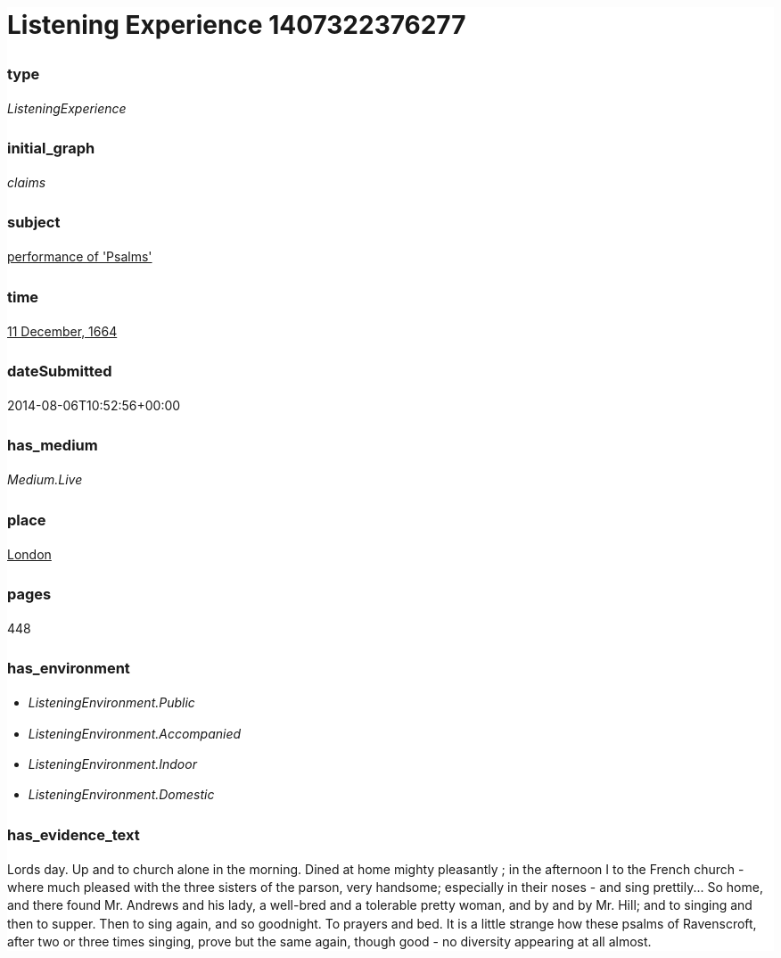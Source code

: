 # Listening Experience 1407322376277

### type


*ListeningExperience*

### initial_graph


*claims*

### subject


[performance of 'Psalms'](#performance-of-'Psalms')

### time


[11 December, 1664](#11-December-1664)

### dateSubmitted


2014-08-06T10:52:56+00:00

### has_medium


*Medium.Live*

### place


[London](#London)

### pages


448

### has_environment

 - *ListeningEnvironment.Public*

 - *ListeningEnvironment.Accompanied*

 - *ListeningEnvironment.Indoor*

 - *ListeningEnvironment.Domestic*

### has_evidence_text


Lords day. Up and to church alone in the morning. Dined at home mighty pleasantly ; in the afternoon I to the French church - where much pleased with the three sisters of the parson, very handsome; especially in their noses - and sing prettily... So home, and there found Mr. Andrews and his lady, a well-bred and a tolerable pretty woman, and by and by Mr. Hill; and to singing and then to supper. Then to sing again, and so goodnight. To prayers and bed. It is a little strange how these psalms of Ravenscroft, after two or three times singing, prove but the same again, though good - no diversity appearing at all almost.
